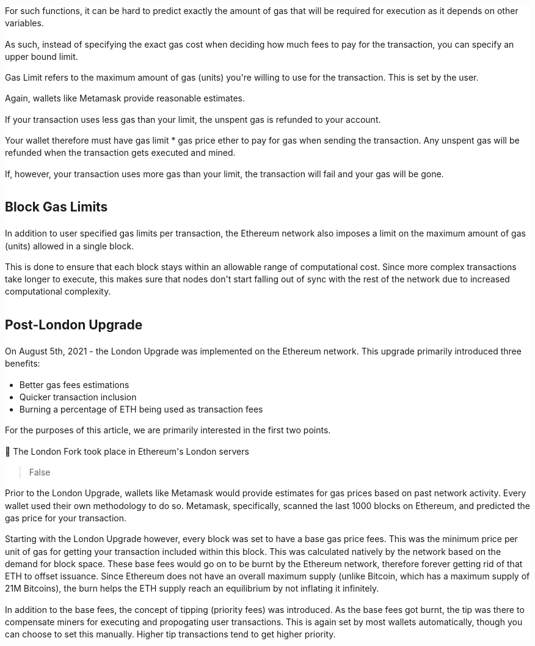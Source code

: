 For such functions, it can be hard to predict exactly the amount of gas that will be required for execution as it depends on other variables.

As such, instead of specifying the exact gas cost when deciding how much fees to pay for the transaction, you can specify an upper bound limit.

Gas Limit refers to the maximum amount of gas (units) you're willing to use for the transaction. This is set by the user.

Again, wallets like Metamask provide reasonable estimates.

If your transaction uses less gas than your limit, the unspent gas is refunded to your account.

Your wallet therefore must have gas limit * gas price ether to pay for gas when sending the transaction. Any unspent gas will be refunded when the transaction gets executed and mined.

If, however, your transaction uses more gas than your limit, the transaction will fail and your gas will be gone.

## Block Gas Limits
In addition to user specified gas limits per transaction, the Ethereum network also imposes a limit on the maximum amount of gas (units) allowed in a single block.

This is done to ensure that each block stays within an allowable range of computational cost. Since more complex transactions take longer to execute, this makes sure that nodes don't start falling out of sync with the rest of the network due to increased computational complexity.

## Post-London Upgrade
On August 5th, 2021 - the London Upgrade was implemented on the Ethereum network. This upgrade primarily introduced three benefits:

- Better gas fees estimations
- Quicker transaction inclusion
- Burning a percentage of ETH being used as transaction fees

For the purposes of this article, we are primarily interested in the first two points.

🤔 The London Fork took place in Ethereum's London servers
>False

Prior to the London Upgrade, wallets like Metamask would provide estimates for gas prices based on past network activity. Every wallet used their own methodology to do so. Metamask, specifically, scanned the last 1000 blocks on Ethereum, and predicted the gas price for your transaction.

Starting with the London Upgrade however, every block was set to have a base gas price fees. This was the minimum price per unit of gas for getting your transaction included within this block. This was calculated natively by the network based on the demand for block space. These base fees would go on to be burnt by the Ethereum network, therefore forever getting rid of that ETH to offset issuance. Since Ethereum does not have an overall maximum supply (unlike Bitcoin, which has a maximum supply of 21M Bitcoins), the burn helps the ETH supply reach an equilibrium by not inflating it infinitely.

In addition to the base fees, the concept of tipping (priority fees) was introduced. As the base fees got burnt, the tip was there to compensate miners for executing and propogating user transactions. This is again set by most wallets automatically, though you can choose to set this manually. Higher tip transactions tend to get higher priority.
